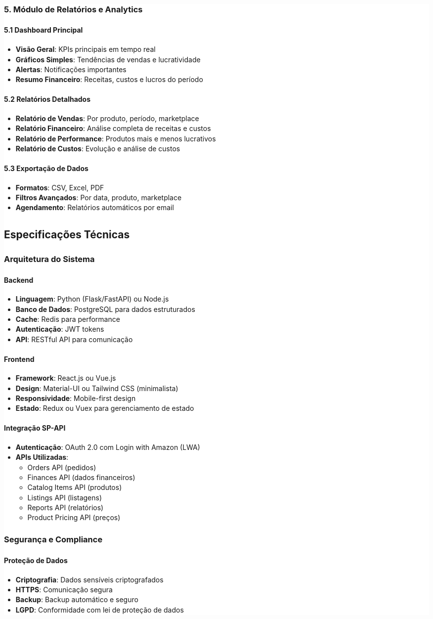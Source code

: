 ### 5. Módulo de Relatórios e Analytics

#### 5.1 Dashboard Principal
- **Visão Geral**: KPIs principais em tempo real
- **Gráficos Simples**: Tendências de vendas e lucratividade
- **Alertas**: Notificações importantes
- **Resumo Financeiro**: Receitas, custos e lucros do período

#### 5.2 Relatórios Detalhados
- **Relatório de Vendas**: Por produto, período, marketplace
- **Relatório Financeiro**: Análise completa de receitas e custos
- **Relatório de Performance**: Produtos mais e menos lucrativos
- **Relatório de Custos**: Evolução e análise de custos

#### 5.3 Exportação de Dados
- **Formatos**: CSV, Excel, PDF
- **Filtros Avançados**: Por data, produto, marketplace
- **Agendamento**: Relatórios automáticos por email

## Especificações Técnicas

### Arquitetura do Sistema

#### Backend
- **Linguagem**: Python (Flask/FastAPI) ou Node.js
- **Banco de Dados**: PostgreSQL para dados estruturados
- **Cache**: Redis para performance
- **Autenticação**: JWT tokens
- **API**: RESTful API para comunicação

#### Frontend
- **Framework**: React.js ou Vue.js
- **Design**: Material-UI ou Tailwind CSS (minimalista)
- **Responsividade**: Mobile-first design
- **Estado**: Redux ou Vuex para gerenciamento de estado

#### Integração SP-API
- **Autenticação**: OAuth 2.0 com Login with Amazon (LWA)
- **APIs Utilizadas**:
  - Orders API (pedidos)
  - Finances API (dados financeiros)
  - Catalog Items API (produtos)
  - Listings API (listagens)
  - Reports API (relatórios)
  - Product Pricing API (preços)

### Segurança e Compliance

#### Proteção de Dados
- **Criptografia**: Dados sensíveis criptografados
- **HTTPS**: Comunicação segura
- **Backup**: Backup automático e seguro
- **LGPD**: Conformidade com lei de proteção de dados
